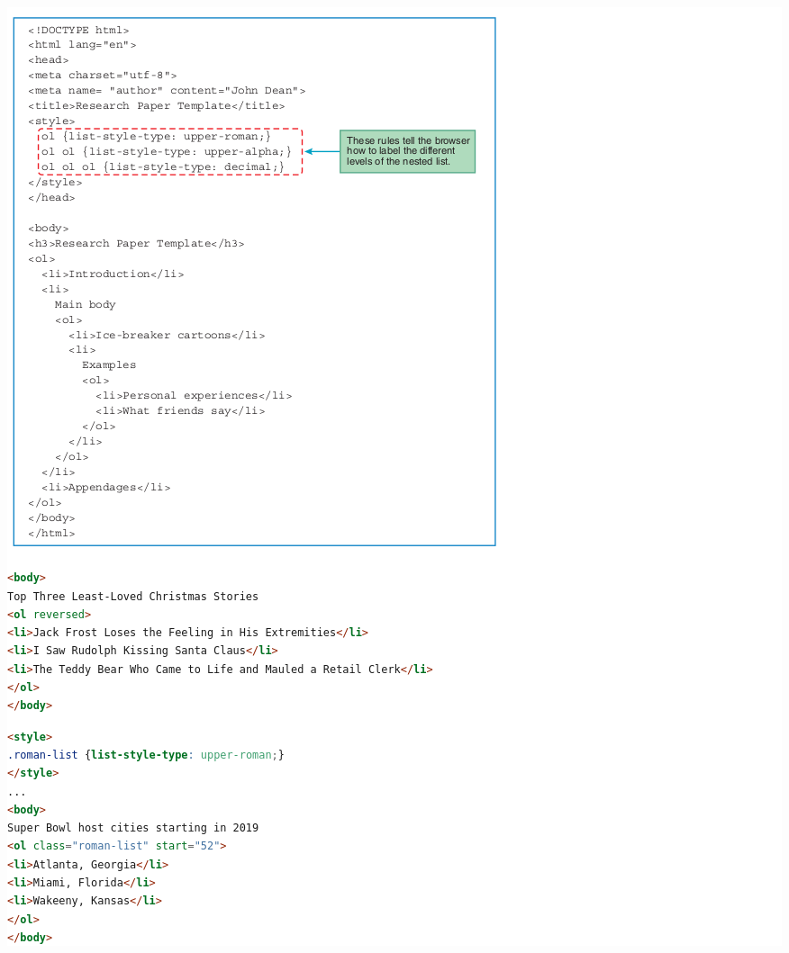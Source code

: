 ![](imgs/044.png)

```html
<body>
Top Three Least-Loved Christmas Stories
<ol reversed>
<li>Jack Frost Loses the Feeling in His Extremities</li>
<li>I Saw Rudolph Kissing Santa Claus</li>
<li>The Teddy Bear Who Came to Life and Mauled a Retail Clerk</li>
</ol>
</body>
```

```html
<style>
.roman-list {list-style-type: upper-roman;}
</style>
...
<body>
Super Bowl host cities starting in 2019
<ol class="roman-list" start="52">
<li>Atlanta, Georgia</li>
<li>Miami, Florida</li>
<li>Wakeeny, Kansas</li>
</ol>
</body>
```
